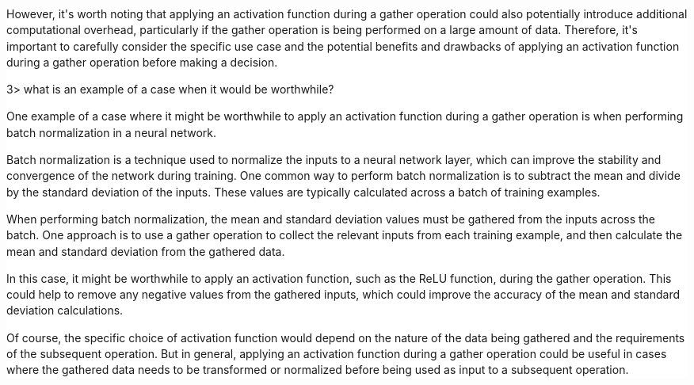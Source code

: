 However, it's worth noting that applying an
activation function during a gather operation
could also potentially introduce additional
computational overhead, particularly if the gather
operation is being performed on a large amount of
data. Therefore, it's important to carefully
consider the specific use case and the potential
benefits and drawbacks of applying an activation
function during a gather operation before making
a decision.

3> what is an example of a case when it would be
worthwhile?

One example of a case where it might be worthwhile
to apply an activation function during a gather
operation is when performing batch normalization
in a neural network.

Batch normalization is a technique used to
normalize the inputs to a neural network layer,
which can improve the stability and convergence of
the network during training. One common way to
perform batch normalization is to subtract the
mean and divide by the standard deviation of the
inputs. These values are typically calculated
across a batch of training examples.

When performing batch normalization, the mean and
standard deviation values must be gathered from
the inputs across the batch. One approach is to
use a gather operation to collect the relevant
inputs from each training example, and then
calculate the mean and standard deviation from the
gathered data.

In this case, it might be worthwhile to apply an
activation function, such as the ReLU function,
during the gather operation. This could help to
remove any negative values from the gathered
inputs, which could improve the accuracy of the
mean and standard deviation calculations.

Of course, the specific choice of activation
function would depend on the nature of the data
being gathered and the requirements of the
subsequent operation. But in general, applying an
activation function during a gather operation
could be useful in cases where the gathered data
needs to be transformed or normalized before being
used as input to a subsequent operation.


